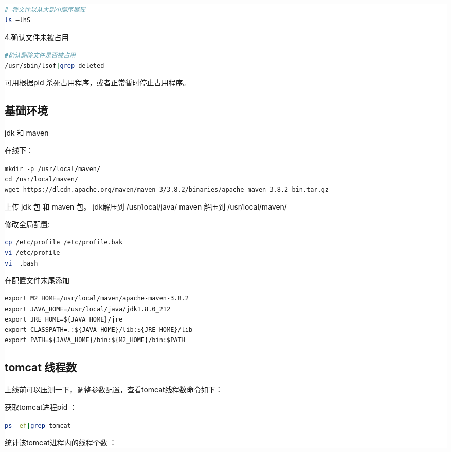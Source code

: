 ```bash
# 将文件以从大到小顺序展现
ls –lhS 
```

4.确认文件未被占用

```bash
#确认删除文件是否被占用
/usr/sbin/lsof|grep deleted 
```
可用根据pid 杀死占用程序，或者正常暂时停止占用程序。



## 基础环境

jdk 和 maven

在线下：
```
mkdir -p /usr/local/maven/
cd /usr/local/maven/
wget https://dlcdn.apache.org/maven/maven-3/3.8.2/binaries/apache-maven-3.8.2-bin.tar.gz
```

上传 jdk 包 和 maven 包。
jdk解压到 /usr/local/java/
maven 解压到  /usr/local/maven/

修改全局配置:
```bash
cp /etc/profile /etc/profile.bak
vi /etc/profile
vi  .bash
```

在配置文件末尾添加

```text
export M2_HOME=/usr/local/maven/apache-maven-3.8.2
export JAVA_HOME=/usr/local/java/jdk1.8.0_212
export JRE_HOME=${JAVA_HOME}/jre
export CLASSPATH=.:${JAVA_HOME}/lib:${JRE_HOME}/lib
export PATH=${JAVA_HOME}/bin:${M2_HOME}/bin:$PATH
```

 

## tomcat 线程数

上线前可以压测一下，调整参数配置，查看tomcat线程数命令如下：

获取tomcat进程pid ：
```bash
ps -ef|grep tomcat
```
统计该tomcat进程内的线程个数 ：
